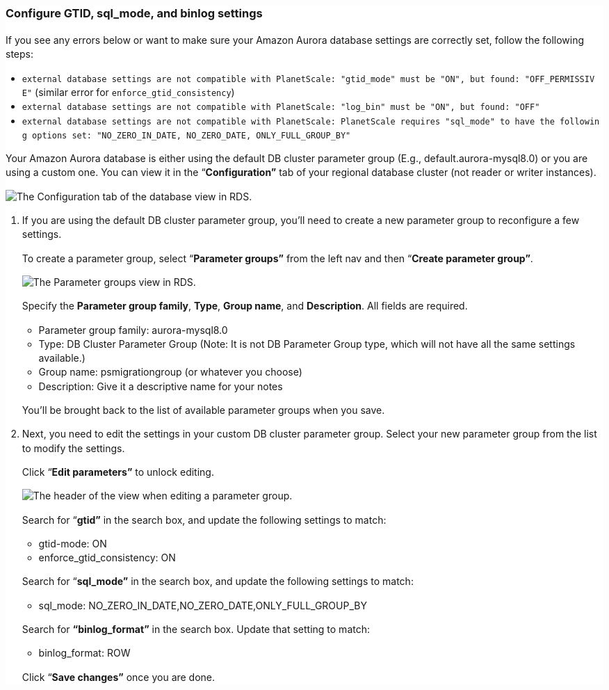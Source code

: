 ### Configure GTID, sql_mode, and binlog settings

If you see any errors below or want to make sure your Amazon Aurora database settings are correctly set, follow the following steps:

- `external database settings are not compatible with PlanetScale: "gtid_mode" must be "ON", but found: "OFF_PERMISSIVE"` (similar error for `enforce_gtid_consistency`)
- `external database settings are not compatible with PlanetScale: "log_bin" must be "ON", but found: "OFF"`
- `external database settings are not compatible with PlanetScale: PlanetScale requires "sql_mode" to have the following options set: "NO_ZERO_IN_DATE, NO_ZERO_DATE, ONLY_FULL_GROUP_BY"`

Your Amazon Aurora database is either using the default DB cluster parameter group (E.g., default.aurora-mysql8.0) or you are using a custom one. You can view it in the “**Configuration”** tab of your regional database cluster (not reader or writer instances).

![The Configuration tab of the database view in RDS.](/assets/docs/imports/amazon-aurora-migration-guide/the-configuration-tab-of-the-database-view-in-aurora.jpg)

1. If you are using the default DB cluster parameter group, you’ll need to create a new parameter group to reconfigure a few settings.

   To create a parameter group, select “**Parameter groups”** from the left nav and then “**Create parameter group”**.

   ![The Parameter groups view in RDS.](/assets/docs/imports/aws-rds-migration-guide/the-parameter-groups-view-in-rds.png)

   Specify the **Parameter group family**, **Type**, **Group name**, and **Description**. All fields are required.

   - Parameter group family: aurora-mysql8.0
   - Type: DB Cluster Parameter Group (Note: It is not DB Parameter Group type, which will not have all the same settings available.)
   - Group name: psmigrationgroup (or whatever you choose)
   - Description: Give it a descriptive name for your notes

   You’ll be brought back to the list of available parameter groups when you save.

2. Next, you need to edit the settings in your custom DB cluster parameter group. Select your new parameter group from the list to modify the settings.

   Click “**Edit parameters”** to unlock editing.

   ![The header of the view when editing a parameter group.](/assets/docs/imports/aws-rds-migration-guide/the-header-of-the-view-when-editing-a-parameter-group.png)

   Search for “**gtid”** in the search box, and update the following settings to match:

   - gtid-mode: ON
   - enforce_gtid_consistency: ON

   Search for “**sql_mode”** in the search box, and update the following settings to match:

   - sql_mode: NO_ZERO_IN_DATE,NO_ZERO_DATE,ONLY_FULL_GROUP_BY

   Search for **“binlog_format”** in the search box. Update that setting to match:

   - binlog_format: ROW

   Click “**Save changes”** once you are done.
